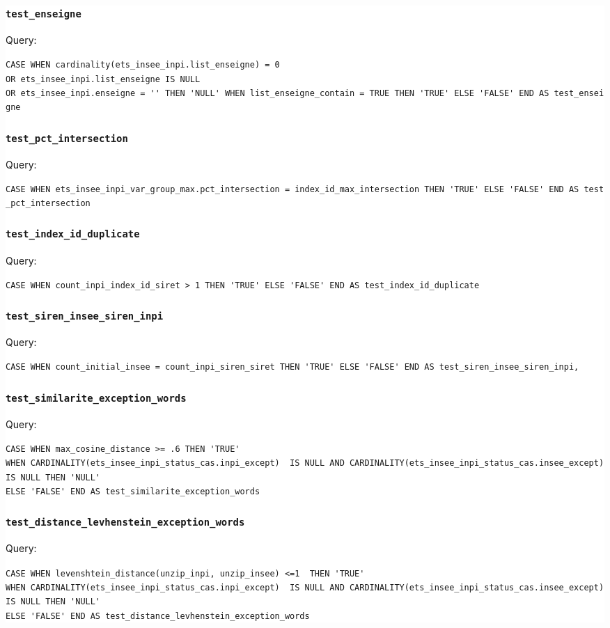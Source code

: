 ### `test_enseigne`

Query:

```
CASE WHEN cardinality(ets_insee_inpi.list_enseigne) = 0 
OR ets_insee_inpi.list_enseigne IS NULL 
OR ets_insee_inpi.enseigne = '' THEN 'NULL' WHEN list_enseigne_contain = TRUE THEN 'TRUE' ELSE 'FALSE' END AS test_enseigne
```

### `test_pct_intersection`

Query:

```
CASE WHEN ets_insee_inpi_var_group_max.pct_intersection = index_id_max_intersection THEN 'TRUE' ELSE 'FALSE' END AS test_pct_intersection
```

### `test_index_id_duplicate`

Query:

```
CASE WHEN count_inpi_index_id_siret > 1 THEN 'TRUE' ELSE 'FALSE' END AS test_index_id_duplicate
```

### `test_siren_insee_siren_inpi`

Query:

```
CASE WHEN count_initial_insee = count_inpi_siren_siret THEN 'TRUE' ELSE 'FALSE' END AS test_siren_insee_siren_inpi,
```

### `test_similarite_exception_words`

Query:

```
CASE WHEN max_cosine_distance >= .6 THEN 'TRUE' 
WHEN CARDINALITY(ets_insee_inpi_status_cas.inpi_except)  IS NULL AND CARDINALITY(ets_insee_inpi_status_cas.insee_except) IS NULL THEN 'NULL'
ELSE 'FALSE' END AS test_similarite_exception_words
```

### `test_distance_levhenstein_exception_words`

Query:

```
CASE WHEN levenshtein_distance(unzip_inpi, unzip_insee) <=1  THEN 'TRUE' 
WHEN CARDINALITY(ets_insee_inpi_status_cas.inpi_except)  IS NULL AND CARDINALITY(ets_insee_inpi_status_cas.insee_except) IS NULL THEN 'NULL'
ELSE 'FALSE' END AS test_distance_levhenstein_exception_words
```
